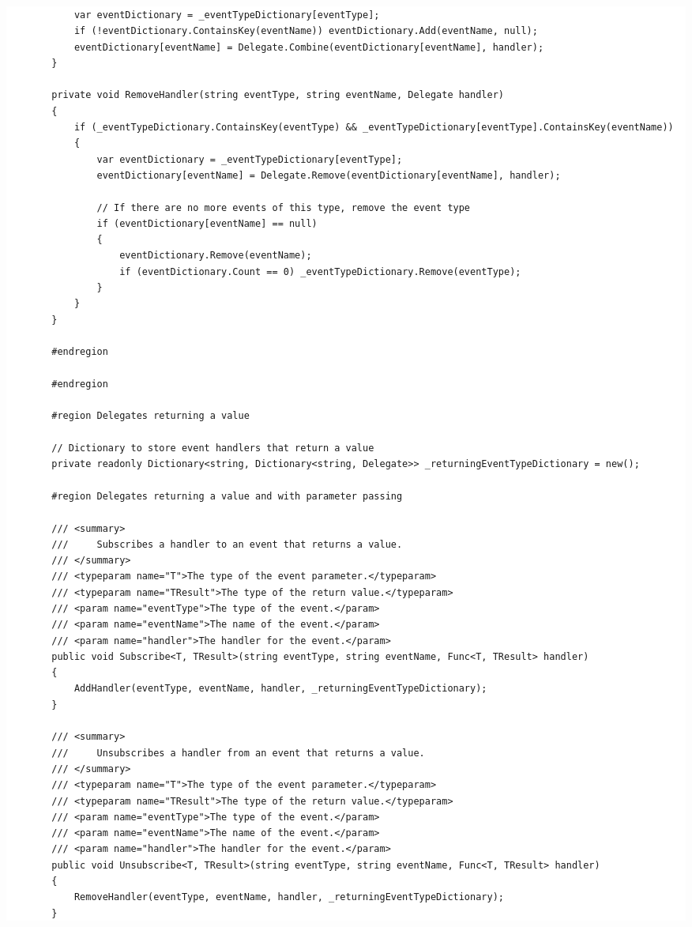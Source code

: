                 var eventDictionary = _eventTypeDictionary[eventType];
                if (!eventDictionary.ContainsKey(eventName)) eventDictionary.Add(eventName, null);
                eventDictionary[eventName] = Delegate.Combine(eventDictionary[eventName], handler);
            }
    
            private void RemoveHandler(string eventType, string eventName, Delegate handler)
            {
                if (_eventTypeDictionary.ContainsKey(eventType) && _eventTypeDictionary[eventType].ContainsKey(eventName))
                {
                    var eventDictionary = _eventTypeDictionary[eventType];
                    eventDictionary[eventName] = Delegate.Remove(eventDictionary[eventName], handler);
    
                    // If there are no more events of this type, remove the event type
                    if (eventDictionary[eventName] == null)
                    {
                        eventDictionary.Remove(eventName);
                        if (eventDictionary.Count == 0) _eventTypeDictionary.Remove(eventType);
                    }
                }
            }
    
            #endregion
    
            #endregion
    
            #region Delegates returning a value
    
            // Dictionary to store event handlers that return a value
            private readonly Dictionary<string, Dictionary<string, Delegate>> _returningEventTypeDictionary = new();
    
            #region Delegates returning a value and with parameter passing
    
            /// <summary>
            ///     Subscribes a handler to an event that returns a value.
            /// </summary>
            /// <typeparam name="T">The type of the event parameter.</typeparam>
            /// <typeparam name="TResult">The type of the return value.</typeparam>
            /// <param name="eventType">The type of the event.</param>
            /// <param name="eventName">The name of the event.</param>
            /// <param name="handler">The handler for the event.</param>
            public void Subscribe<T, TResult>(string eventType, string eventName, Func<T, TResult> handler)
            {
                AddHandler(eventType, eventName, handler, _returningEventTypeDictionary);
            }
    
            /// <summary>
            ///     Unsubscribes a handler from an event that returns a value.
            /// </summary>
            /// <typeparam name="T">The type of the event parameter.</typeparam>
            /// <typeparam name="TResult">The type of the return value.</typeparam>
            /// <param name="eventType">The type of the event.</param>
            /// <param name="eventName">The name of the event.</param>
            /// <param name="handler">The handler for the event.</param>
            public void Unsubscribe<T, TResult>(string eventType, string eventName, Func<T, TResult> handler)
            {
                RemoveHandler(eventType, eventName, handler, _returningEventTypeDictionary);
            }
    